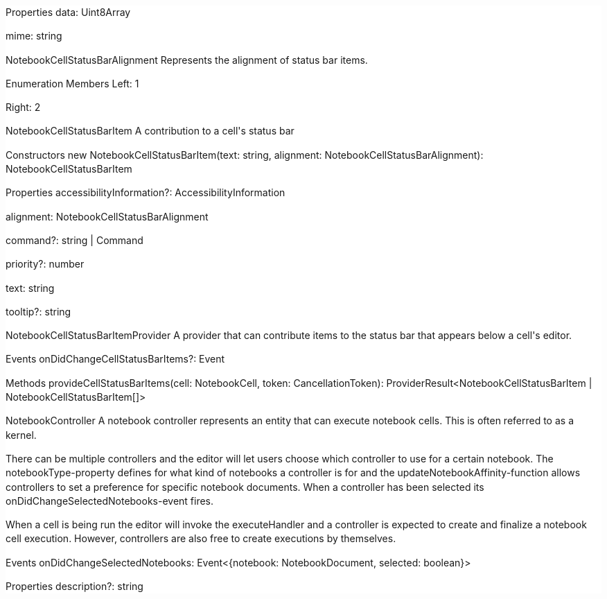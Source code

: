 Properties
data: Uint8Array

mime: string

NotebookCellStatusBarAlignment
Represents the alignment of status bar items.

Enumeration Members
Left: 1

Right: 2

NotebookCellStatusBarItem
A contribution to a cell's status bar

Constructors
new NotebookCellStatusBarItem(text: string, alignment: NotebookCellStatusBarAlignment): NotebookCellStatusBarItem

Properties
accessibilityInformation?: AccessibilityInformation

alignment: NotebookCellStatusBarAlignment

command?: string | Command

priority?: number

text: string

tooltip?: string

NotebookCellStatusBarItemProvider
A provider that can contribute items to the status bar that appears below a cell's editor.

Events
onDidChangeCellStatusBarItems?: Event<void>

Methods
provideCellStatusBarItems(cell: NotebookCell, token: CancellationToken): ProviderResult<NotebookCellStatusBarItem | NotebookCellStatusBarItem[]>

NotebookController
A notebook controller represents an entity that can execute notebook cells. This is often referred to as a kernel.

There can be multiple controllers and the editor will let users choose which controller to use for a certain notebook. The notebookType-property defines for what kind of notebooks a controller is for and the updateNotebookAffinity-function allows controllers to set a preference for specific notebook documents. When a controller has been selected its onDidChangeSelectedNotebooks-event fires.

When a cell is being run the editor will invoke the executeHandler and a controller is expected to create and finalize a notebook cell execution. However, controllers are also free to create executions by themselves.

Events
onDidChangeSelectedNotebooks: Event<{notebook: NotebookDocument, selected: boolean}>

Properties
description?: string
